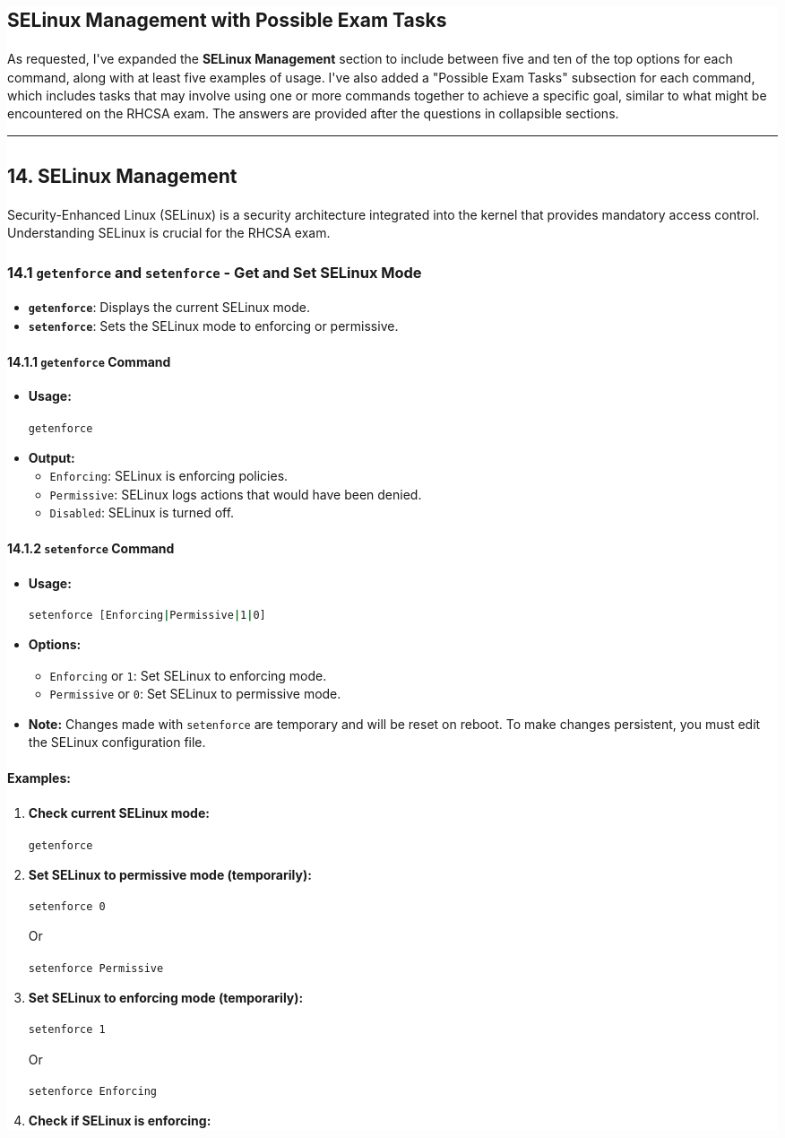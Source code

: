 ## SELinux Management with Possible Exam Tasks

As requested, I've expanded the **SELinux Management** section to include between five and ten of the top options for each command, along with at least five examples of usage. I've also added a "Possible Exam Tasks" subsection for each command, which includes tasks that may involve using one or more commands together to achieve a specific goal, similar to what might be encountered on the RHCSA exam. The answers are provided after the questions in collapsible sections.

---

## 14. SELinux Management

Security-Enhanced Linux (SELinux) is a security architecture integrated into the kernel that provides mandatory access control. Understanding SELinux is crucial for the RHCSA exam.

### **14.1 `getenforce` and `setenforce` - Get and Set SELinux Mode**

- **`getenforce`**: Displays the current SELinux mode.
- **`setenforce`**: Sets the SELinux mode to enforcing or permissive.

#### **14.1.1 `getenforce` Command**

- **Usage:**
  ```bash
  getenforce
  ```
- **Output:**
  - `Enforcing`: SELinux is enforcing policies.
  - `Permissive`: SELinux logs actions that would have been denied.
  - `Disabled`: SELinux is turned off.

#### **14.1.2 `setenforce` Command**

- **Usage:**
  ```bash
  setenforce [Enforcing|Permissive|1|0]
  ```
- **Options:**
  - `Enforcing` or `1`: Set SELinux to enforcing mode.
  - `Permissive` or `0`: Set SELinux to permissive mode.

- **Note:** Changes made with `setenforce` are temporary and will be reset on reboot. To make changes persistent, you must edit the SELinux configuration file.

#### **Examples:**

1. **Check current SELinux mode:**
   ```bash
   getenforce
   ```
2. **Set SELinux to permissive mode (temporarily):**
   ```bash
   setenforce 0
   ```
   Or
   ```bash
   setenforce Permissive
   ```
3. **Set SELinux to enforcing mode (temporarily):**
   ```bash
   setenforce 1
   ```
   Or
   ```bash
   setenforce Enforcing
   ```
4. **Check if SELinux is enforcing:**